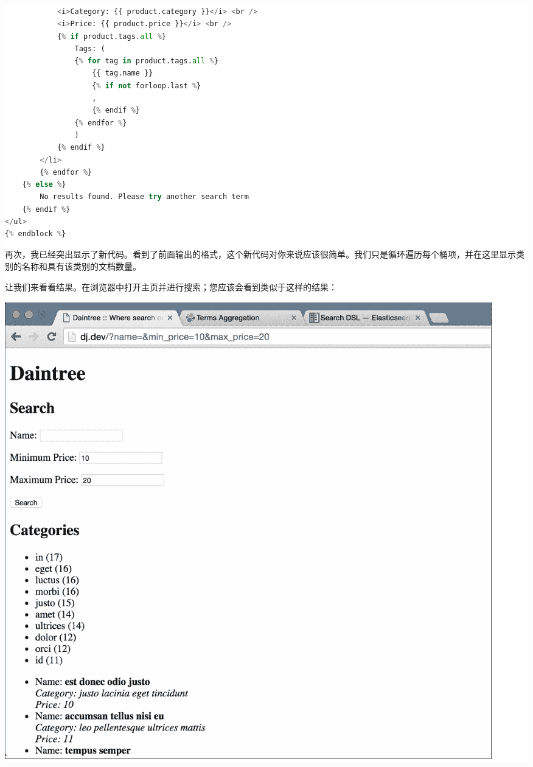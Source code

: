 ```py
            <i>Category: {{ product.category }}</i> <br />
            <i>Price: {{ product.price }}</i> <br />
            {% if product.tags.all %}
                Tags: (
                {% for tag in product.tags.all %}
                    {{ tag.name }}
                    {% if not forloop.last %}
                    ,
                    {% endif %}
                {% endfor %}
                )
            {% endif %}
        </li>
        {% endfor %}
    {% else %}
        No results found. Please try another search term
    {% endif %}
</ul>
{% endblock %}
```

再次，我已经突出显示了新代码。看到了前面输出的格式，这个新代码对你来说应该很简单。我们只是循环遍历每个桶项，并在这里显示类别的名称和具有该类别的文档数量。

让我们来看看结果。在浏览器中打开主页并进行搜索；您应该会看到类似于这样的结果：

![类别聚合](img/00698_06_05.jpg)
